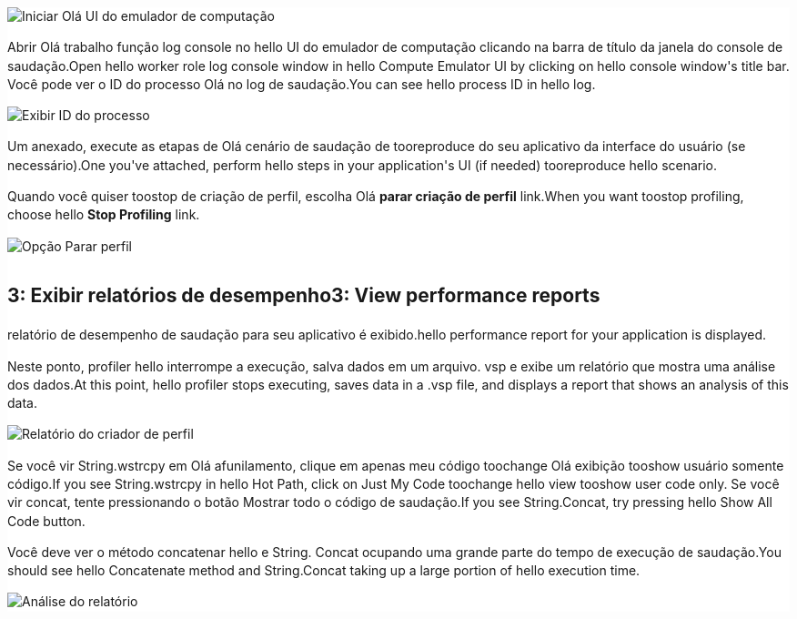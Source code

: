 ![Iniciar Olá UI do emulador de computação][8]

<span data-ttu-id="22603-151">Abrir Olá trabalho função log console no hello UI do emulador de computação clicando na barra de título da janela do console de saudação.</span><span class="sxs-lookup"><span data-stu-id="22603-151">Open hello worker role log console window in hello Compute Emulator UI by clicking on hello console window's title bar.</span></span> <span data-ttu-id="22603-152">Você pode ver o ID do processo Olá no log de saudação.</span><span class="sxs-lookup"><span data-stu-id="22603-152">You can see hello process ID in hello log.</span></span>

![Exibir ID do processo][9]

<span data-ttu-id="22603-154">Um anexado, execute as etapas de Olá cenário de saudação de tooreproduce do seu aplicativo da interface do usuário (se necessário).</span><span class="sxs-lookup"><span data-stu-id="22603-154">One you've attached, perform hello steps in your application's UI (if needed) tooreproduce hello scenario.</span></span>

<span data-ttu-id="22603-155">Quando você quiser toostop de criação de perfil, escolha Olá **parar criação de perfil** link.</span><span class="sxs-lookup"><span data-stu-id="22603-155">When you want toostop profiling, choose hello **Stop Profiling** link.</span></span>

![Opção Parar perfil][10]

## <a name="3-view-performance-reports"></a><span data-ttu-id="22603-157">3: Exibir relatórios de desempenho</span><span class="sxs-lookup"><span data-stu-id="22603-157">3: View performance reports</span></span>
<span data-ttu-id="22603-158">relatório de desempenho de saudação para seu aplicativo é exibido.</span><span class="sxs-lookup"><span data-stu-id="22603-158">hello performance report for your application is displayed.</span></span>

<span data-ttu-id="22603-159">Neste ponto, profiler hello interrompe a execução, salva dados em um arquivo. vsp e exibe um relatório que mostra uma análise dos dados.</span><span class="sxs-lookup"><span data-stu-id="22603-159">At this point, hello profiler stops executing, saves data in a .vsp file, and displays a report that shows an analysis of this data.</span></span>

![Relatório do criador de perfil][11]

<span data-ttu-id="22603-161">Se você vir String.wstrcpy em Olá afunilamento, clique em apenas meu código toochange Olá exibição tooshow usuário somente código.</span><span class="sxs-lookup"><span data-stu-id="22603-161">If you see String.wstrcpy in hello Hot Path, click on Just My Code toochange hello view tooshow user code only.</span></span>  <span data-ttu-id="22603-162">Se você vir concat, tente pressionando o botão Mostrar todo o código de saudação.</span><span class="sxs-lookup"><span data-stu-id="22603-162">If you see String.Concat, try pressing hello Show All Code button.</span></span>

<span data-ttu-id="22603-163">Você deve ver o método concatenar hello e String. Concat ocupando uma grande parte do tempo de execução de saudação.</span><span class="sxs-lookup"><span data-stu-id="22603-163">You should see hello Concatenate method and String.Concat taking up a large portion of hello execution time.</span></span>

![Análise do relatório][12]


[1]: http://msdn.microsoft.com/library/azure/hh369930.aspx
[2]: http://msdn.microsoft.com/library/azure/hh411542.aspx
[3]: http://blogs.msdn.com/b/habibh/archive/2009/06/30/walkthrough-using-the-tier-interaction-profiler-in-visual-studio-team-system-2010.aspx
[4]: ./media/cloud-services-performance-testing-visual-studio-profiler/ProfilingLocally09.png
[5]: ./media/cloud-services-performance-testing-visual-studio-profiler/ProfilingLocally10.png
[6]: ./media/cloud-services-performance-testing-visual-studio-profiler/ProfilingLocally02.png
[7]: ./media/cloud-services-performance-testing-visual-studio-profiler/ProfilingLocally05.png
[8]: ./media/cloud-services-performance-testing-visual-studio-profiler/ProfilingLocally010.png
[9]: ./media/cloud-services-performance-testing-visual-studio-profiler/ProfilingLocally07.png
[10]: ./media/cloud-services-performance-testing-visual-studio-profiler/ProfilingLocally06.png
[11]: ./media/cloud-services-performance-testing-visual-studio-profiler/ProfilingLocally03.png
[12]: ./media/cloud-services-performance-testing-visual-studio-profiler/ProfilingLocally011.png
[14]: ./media/cloud-services-performance-testing-visual-studio-profiler/ProfilingLocally04.png 
[15]: ./media/cloud-services-performance-testing-visual-studio-profiler/ProfilingLocally013.png
[16]: ./media/cloud-services-performance-testing-visual-studio-profiler/ProfilingLocally012.png
[17]: ./media/cloud-services-performance-testing-visual-studio-profiler/ProfilingLocally08.png